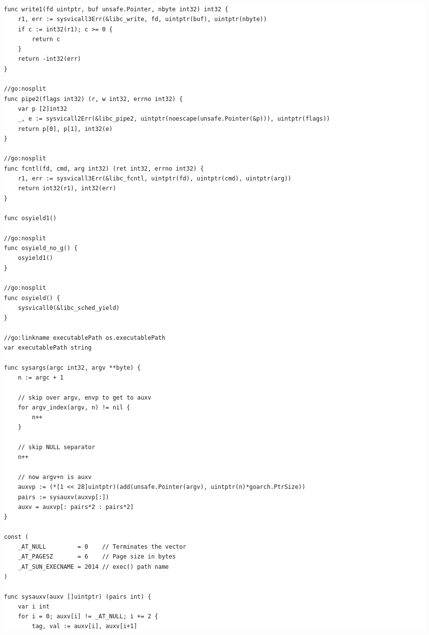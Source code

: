 ```
func write1(fd uintptr, buf unsafe.Pointer, nbyte int32) int32 {
	r1, err := sysvicall3Err(&libc_write, fd, uintptr(buf), uintptr(nbyte))
	if c := int32(r1); c >= 0 {
		return c
	}
	return -int32(err)
}

//go:nosplit
func pipe2(flags int32) (r, w int32, errno int32) {
	var p [2]int32
	_, e := sysvicall2Err(&libc_pipe2, uintptr(noescape(unsafe.Pointer(&p))), uintptr(flags))
	return p[0], p[1], int32(e)
}

//go:nosplit
func fcntl(fd, cmd, arg int32) (ret int32, errno int32) {
	r1, err := sysvicall3Err(&libc_fcntl, uintptr(fd), uintptr(cmd), uintptr(arg))
	return int32(r1), int32(err)
}

func osyield1()

//go:nosplit
func osyield_no_g() {
	osyield1()
}

//go:nosplit
func osyield() {
	sysvicall0(&libc_sched_yield)
}

//go:linkname executablePath os.executablePath
var executablePath string

func sysargs(argc int32, argv **byte) {
	n := argc + 1

	// skip over argv, envp to get to auxv
	for argv_index(argv, n) != nil {
		n++
	}

	// skip NULL separator
	n++

	// now argv+n is auxv
	auxvp := (*[1 << 28]uintptr)(add(unsafe.Pointer(argv), uintptr(n)*goarch.PtrSize))
	pairs := sysauxv(auxvp[:])
	auxv = auxvp[: pairs*2 : pairs*2]
}

const (
	_AT_NULL         = 0    // Terminates the vector
	_AT_PAGESZ       = 6    // Page size in bytes
	_AT_SUN_EXECNAME = 2014 // exec() path name
)

func sysauxv(auxv []uintptr) (pairs int) {
	var i int
	for i = 0; auxv[i] != _AT_NULL; i += 2 {
		tag, val := auxv[i], auxv[i+1]
```